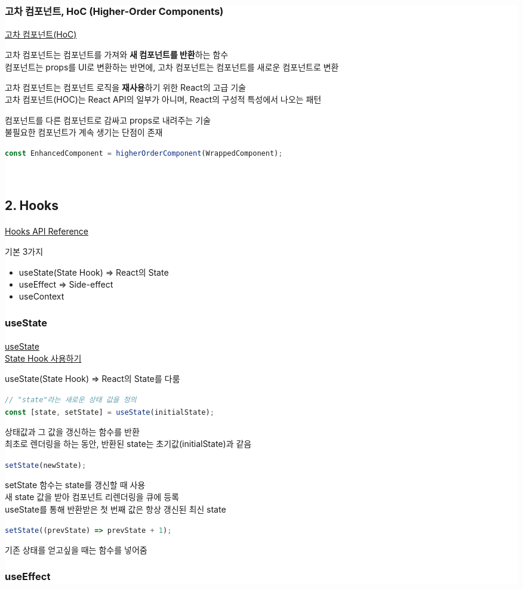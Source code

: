 ### 고차 컴포넌트, HoC (Higher-Order Components)

[고차 컴포넌트(HoC)](https://ko.reactjs.org/docs/higher-order-components.html)

고차 컴포넌트는 컴포넌트를 가져와 **새 컴포넌트를 반환**하는 함수  
컴포넌트는 props를 UI로 변환하는 반면에, 고차 컴포넌트는 컴포넌트를 새로운 컴포넌트로 변환

고차 컴포넌트는 컴포넌트 로직을 **재사용**하기 위한 React의 고급 기술  
고차 컴포넌트(HOC)는 React API의 일부가 아니며, React의 구성적 특성에서 나오는 패턴

컴포넌트를 다른 컴포넌트로 감싸고 props로 내려주는 기술   
불필요한 컴포넌트가 계속 생기는 단점이 존재 

```jsx
const EnhancedComponent = higherOrderComponent(WrappedComponent);
```

<br>

## 2. Hooks

[Hooks API Reference](https://ko.reactjs.org/docs/hooks-reference.html)

기본 3가지 

* useState(State Hook) ⇒ React의 State
* useEffect ⇒ Side-effect
* useContext

### useState

[useState](https://ko.reactjs.org/docs/hooks-reference.html#usestate)  
[State Hook 사용하기](https://ko.reactjs.org/docs/hooks-state.html)

useState(State Hook) ⇒  React의 State를 다룸

```jsx
// "state"라는 새로운 상태 값을 정의
const [state, setState] = useState(initialState);
```

상태값과 그 값을 갱신하는 함수를 반환  
최초로 렌더링을 하는 동안, 반환된 state는 초기값(initialState)과 같음

```jsx
setState(newState);
```

setState 함수는 state를 갱신할 때 사용  
새 state 값을 받아 컴포넌트 리렌더링을 큐에 등록  
useState를 통해 반환받은 첫 번째 값은 항상 갱신된 최신 state  

```jsx
setState((prevState) => prevState + 1);
```

기존 상태를 얻고싶을 때는 함수를 넣어줌

### useEffect
